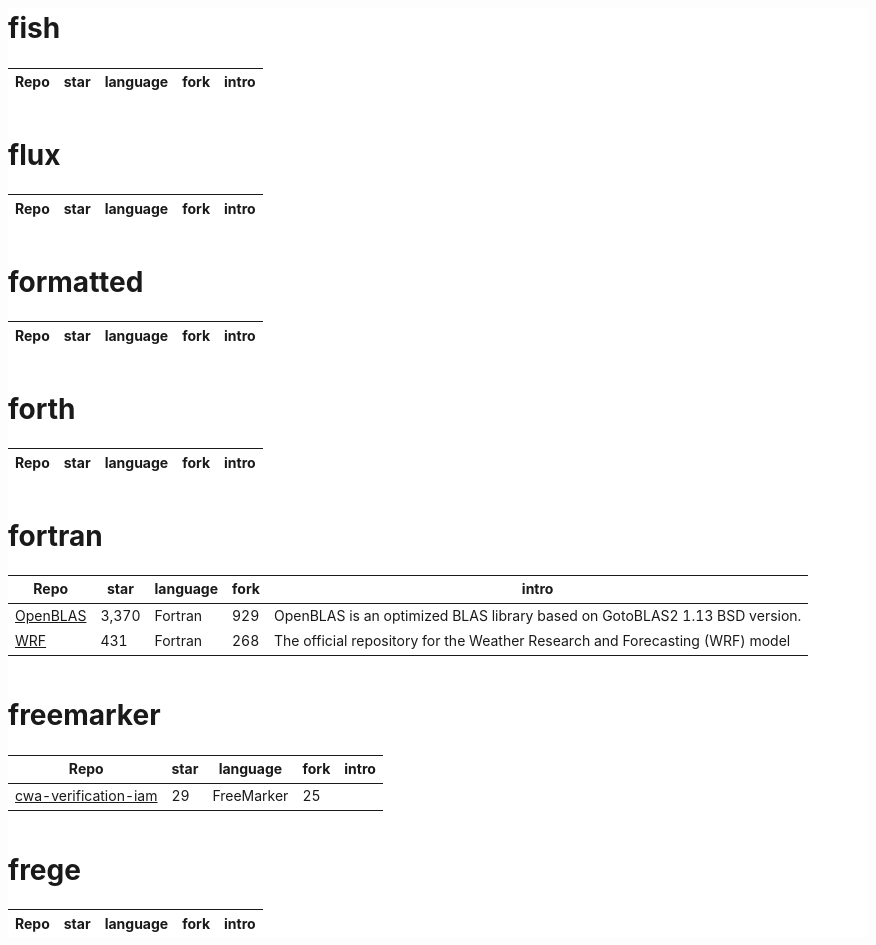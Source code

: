
# fish

Repo|star|language|fork|intro
-|-|-|-|-



# flux

Repo|star|language|fork|intro
-|-|-|-|-



# formatted

Repo|star|language|fork|intro
-|-|-|-|-



# forth

Repo|star|language|fork|intro
-|-|-|-|-



# fortran

Repo|star|language|fork|intro
-|-|-|-|-
[OpenBLAS](https://github.com/xianyi/OpenBLAS)|3,370|Fortran|929|OpenBLAS is an optimized BLAS library based on GotoBLAS2 1.13 BSD version.
[WRF](https://github.com/wrf-model/WRF)|431|Fortran|268|The official repository for the Weather Research and Forecasting (WRF) model


# freemarker

Repo|star|language|fork|intro
-|-|-|-|-
[cwa-verification-iam](https://github.com/corona-warn-app/cwa-verification-iam)|29|FreeMarker|25|


# frege

Repo|star|language|fork|intro
-|-|-|-|-
